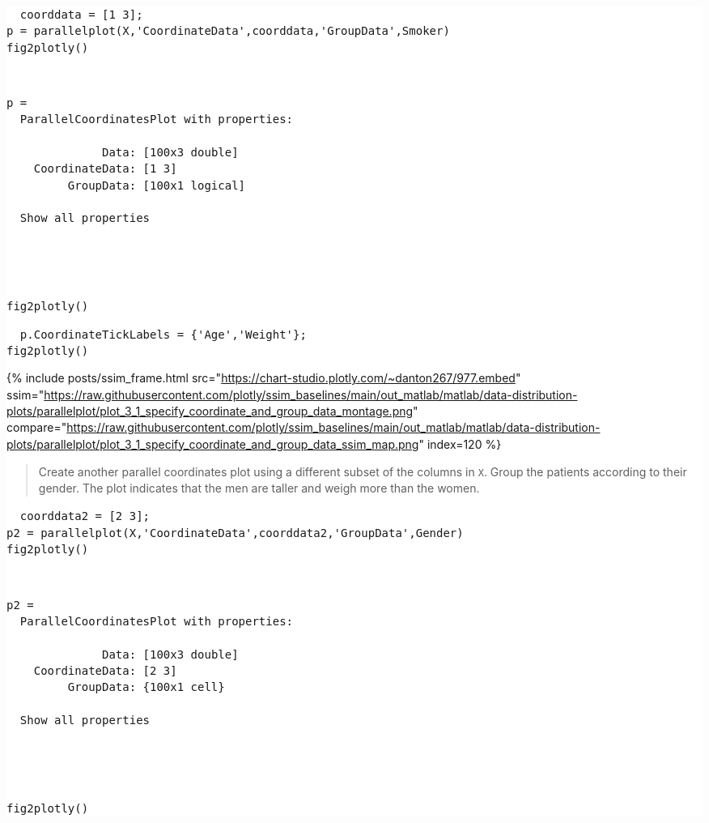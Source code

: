 <pre class="mcode">
  coorddata = [1 3];
p = parallelplot(X,'CoordinateData',coorddata,'GroupData',Smoker)
fig2plotly()
</pre>

<pre class="mcode">
  <div class="codeoutput"><pre>p = 
  ParallelCoordinatesPlot with properties:

              Data: [100x3 double]
    CoordinateData: [1 3]
         GroupData: [100x1 logical]

  Show all properties

</pre></div>
fig2plotly()
</pre>

<pre class="mcode">
  p.CoordinateTickLabels = {'Age','Weight'};
fig2plotly()
</pre>

{% include posts/ssim_frame.html 
  src="https://chart-studio.plotly.com/~danton267/977.embed" 
  ssim="https://raw.githubusercontent.com/plotly/ssim_baselines/main/out_matlab/matlab/data-distribution-plots/parallelplot/plot_3_1_specify_coordinate_and_group_data_montage.png" 
  compare="https://raw.githubusercontent.com/plotly/ssim_baselines/main/out_matlab/matlab/data-distribution-plots/parallelplot/plot_3_1_specify_coordinate_and_group_data_ssim_map.png" 
  index=120
%}

> Create another parallel coordinates plot using a different subset of the columns in `X`. Group the patients according to their gender. The plot indicates that the men are taller and weigh more than the women.

<pre class="mcode">
  coorddata2 = [2 3];
p2 = parallelplot(X,'CoordinateData',coorddata2,'GroupData',Gender)
fig2plotly()
</pre>

<pre class="mcode">
  <div class="codeoutput"><pre>p2 = 
  ParallelCoordinatesPlot with properties:

              Data: [100x3 double]
    CoordinateData: [2 3]
         GroupData: {100x1 cell}

  Show all properties

</pre></div>
fig2plotly()
</pre>
